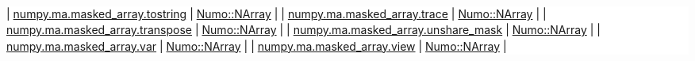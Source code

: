 | [numpy.ma.masked_array.tostring](https://docs.scipy.org/doc/numpy/reference/generated/numpy.ma.masked_array.tostring.html#numpy.ma.masked_array.tostring) | [Numo::NArray]() |
| [numpy.ma.masked_array.trace](https://docs.scipy.org/doc/numpy/reference/generated/numpy.ma.masked_array.trace.html#numpy.ma.masked_array.trace) | [Numo::NArray]() |
| [numpy.ma.masked_array.transpose](https://docs.scipy.org/doc/numpy/reference/generated/numpy.ma.masked_array.transpose.html#numpy.ma.masked_array.transpose) | [Numo::NArray]() |
| [numpy.ma.masked_array.unshare_mask](https://docs.scipy.org/doc/numpy/reference/generated/numpy.ma.masked_array.unshare_mask.html#numpy.ma.masked_array.unshare_mask) | [Numo::NArray]() |
| [numpy.ma.masked_array.var](https://docs.scipy.org/doc/numpy/reference/generated/numpy.ma.masked_array.var.html#numpy.ma.masked_array.var) | [Numo::NArray]() |
| [numpy.ma.masked_array.view](https://docs.scipy.org/doc/numpy/reference/generated/numpy.ma.masked_array.view.html#numpy.ma.masked_array.view) | [Numo::NArray]() |
